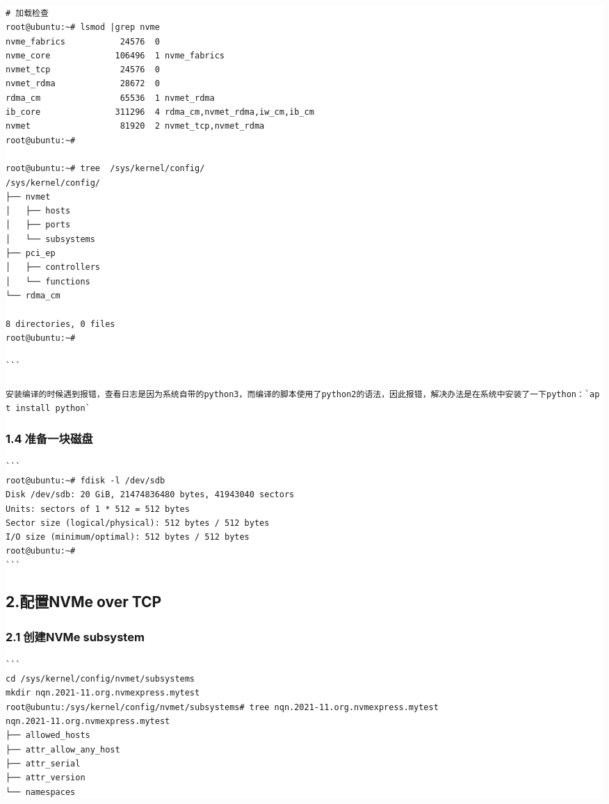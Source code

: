    # 加载检查
    root@ubuntu:~# lsmod |grep nvme
    nvme_fabrics           24576  0
    nvme_core             106496  1 nvme_fabrics
    nvmet_tcp              24576  0
    nvmet_rdma             28672  0
    rdma_cm                65536  1 nvmet_rdma
    ib_core               311296  4 rdma_cm,nvmet_rdma,iw_cm,ib_cm
    nvmet                  81920  2 nvmet_tcp,nvmet_rdma
    root@ubuntu:~# 
    
    root@ubuntu:~# tree  /sys/kernel/config/
    /sys/kernel/config/
    ├── nvmet
    │   ├── hosts
    │   ├── ports
    │   └── subsystems
    ├── pci_ep
    │   ├── controllers
    │   └── functions
    └── rdma_cm

    8 directories, 0 files
    root@ubuntu:~# 

    ```
    
    安装编译的时候遇到报错，查看日志是因为系统自带的python3，而编译的脚本使用了python2的语法，因此报错，解决办法是在系统中安装了一下python：`apt install python`
    
 ### 1.4 准备一块磁盘

    ```
    root@ubuntu:~# fdisk -l /dev/sdb 
    Disk /dev/sdb: 20 GiB, 21474836480 bytes, 41943040 sectors
    Units: sectors of 1 * 512 = 512 bytes
    Sector size (logical/physical): 512 bytes / 512 bytes
    I/O size (minimum/optimal): 512 bytes / 512 bytes
    root@ubuntu:~# 
    ```

## 2.配置NVMe over TCP

### 2.1 创建NVMe subsystem

    ```
    cd /sys/kernel/config/nvmet/subsystems
    mkdir nqn.2021-11.org.nvmexpress.mytest
    root@ubuntu:/sys/kernel/config/nvmet/subsystems# tree nqn.2021-11.org.nvmexpress.mytest
    nqn.2021-11.org.nvmexpress.mytest
    ├── allowed_hosts
    ├── attr_allow_any_host
    ├── attr_serial
    ├── attr_version
    └── namespaces
